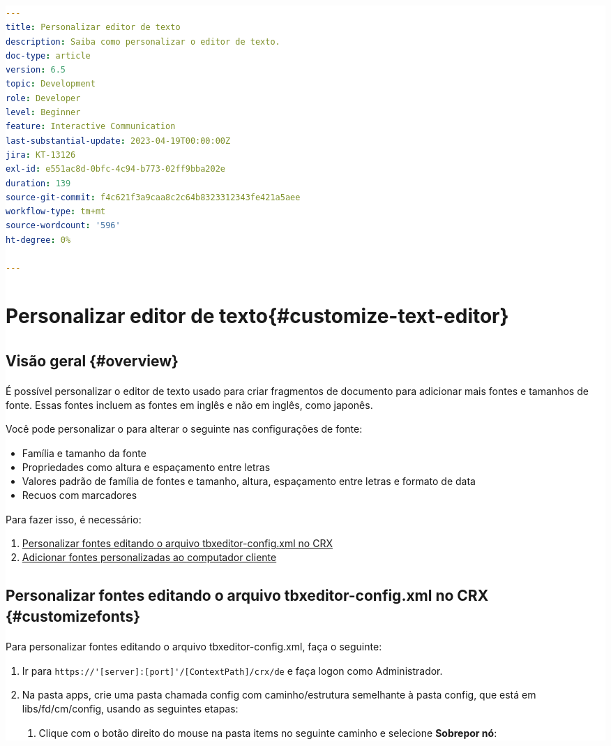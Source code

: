 ```yaml
---
title: Personalizar editor de texto
description: Saiba como personalizar o editor de texto.
doc-type: article
version: 6.5
topic: Development
role: Developer
level: Beginner
feature: Interactive Communication
last-substantial-update: 2023-04-19T00:00:00Z
jira: KT-13126
exl-id: e551ac8d-0bfc-4c94-b773-02ff9bba202e
duration: 139
source-git-commit: f4c621f3a9caa8c2c64b8323312343fe421a5aee
workflow-type: tm+mt
source-wordcount: '596'
ht-degree: 0%

---
```


# Personalizar editor de texto{#customize-text-editor}

## Visão geral {#overview}

É possível personalizar o editor de texto usado para criar fragmentos de documento para adicionar mais fontes e tamanhos de fonte. Essas fontes incluem as fontes em inglês e não em inglês, como japonês.

Você pode personalizar o para alterar o seguinte nas configurações de fonte:

* Família e tamanho da fonte
* Propriedades como altura e espaçamento entre letras
* Valores padrão de família de fontes e tamanho, altura, espaçamento entre letras e formato de data
* Recuos com marcadores

Para fazer isso, é necessário:

1. [Personalizar fontes editando o arquivo tbxeditor-config.xml no CRX](#customizefonts)
1. [Adicionar fontes personalizadas ao computador cliente](#addcustomfonts)

## Personalizar fontes editando o arquivo tbxeditor-config.xml no CRX {#customizefonts}

Para personalizar fontes editando o arquivo tbxeditor-config.xml, faça o seguinte:

1. Ir para `https://'[server]:[port]'/[ContextPath]/crx/de` e faça logon como Administrador.
1. Na pasta apps, crie uma pasta chamada config com caminho/estrutura semelhante à pasta config, que está em libs/fd/cm/config, usando as seguintes etapas:

   1. Clique com o botão direito do mouse na pasta items no seguinte caminho e selecione **Sobrepor nó**:
